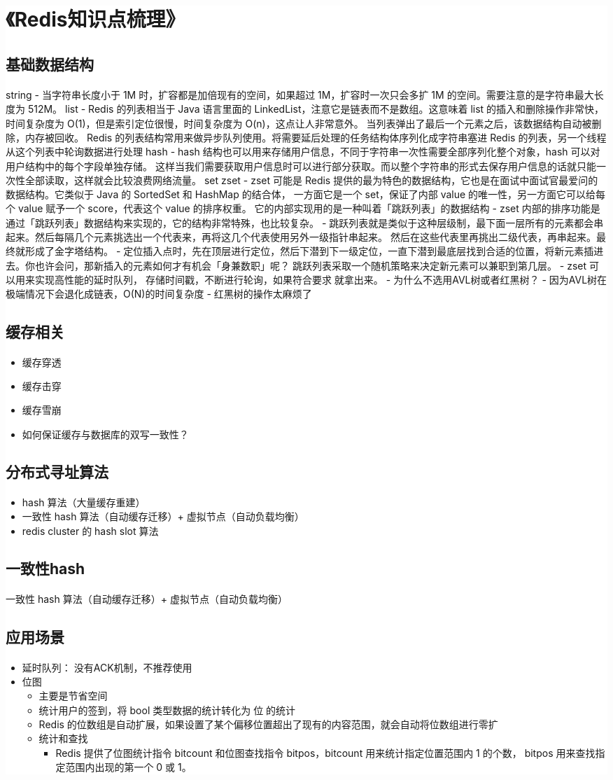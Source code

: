 # 《Redis知识点梳理》

## 基础数据结构
string
    - 当字符串长度小于 1M 时，扩容都是加倍现有的空间，如果超过 1M，扩容时一次只会多扩 1M 的空间。需要注意的是字符串最大长度为 512M。
list
    - Redis 的列表相当于 Java 语言里面的 LinkedList，注意它是链表而不是数组。这意味着 list 的插入和删除操作非常快，时间复杂度为 O(1)，但是索引定位很慢，时间复杂度为 O(n)，这点让人非常意外。
      当列表弹出了最后一个元素之后，该数据结构自动被删除，内存被回收。
      Redis 的列表结构常用来做异步队列使用。将需要延后处理的任务结构体序列化成字符串塞进 Redis 的列表，另一个线程从这个列表中轮询数据进行处理
hash 
    - hash 结构也可以用来存储用户信息，不同于字符串一次性需要全部序列化整个对象，hash 可以对用户结构中的每个字段单独存储。
    这样当我们需要获取用户信息时可以进行部分获取。而以整个字符串的形式去保存用户信息的话就只能一次性全部读取，这样就会比较浪费网络流量。
set 
zset
    - zset 可能是 Redis 提供的最为特色的数据结构，它也是在面试中面试官最爱问的数据结构。它类似于 Java 的 SortedSet 和 HashMap 的结合体，
    一方面它是一个 set，保证了内部 value 的唯一性，另一方面它可以给每个 value 赋予一个 score，代表这个 value 的排序权重。
    它的内部实现用的是一种叫着「跳跃列表」的数据结构
    - zset 内部的排序功能是通过「跳跃列表」数据结构来实现的，它的结构非常特殊，也比较复杂。
    - 跳跃列表就是类似于这种层级制，最下面一层所有的元素都会串起来。然后每隔几个元素挑选出一个代表来，再将这几个代表使用另外一级指针串起来。
    然后在这些代表里再挑出二级代表，再串起来。最终就形成了金字塔结构。
    - 定位插入点时，先在顶层进行定位，然后下潜到下一级定位，一直下潜到最底层找到合适的位置，将新元素插进去。你也许会问，那新插入的元素如何才有机会「身兼数职」呢？
      跳跃列表采取一个随机策略来决定新元素可以兼职到第几层。
    - zset 可以用来实现高性能的延时队列， 存储时间戳，不断进行轮询，如果符合要求 就拿出来。
    - 为什么不选用AVL树或者红黑树？
        - 因为AVL树在极端情况下会退化成链表，O(N)的时间复杂度
        - 红黑树的操作太麻烦了


## 缓存相关
* 缓存穿透
* 缓存击穿
* 缓存雪崩


* 如何保证缓存与数据库的双写一致性？



## 分布式寻址算法
* hash 算法（大量缓存重建）
* 一致性 hash 算法（自动缓存迁移）+ 虚拟节点（自动负载均衡）
* redis cluster 的 hash slot 算法


## 一致性hash
一致性 hash 算法（自动缓存迁移）+ 虚拟节点（自动负载均衡）



## 应用场景
* 延时队列： 没有ACK机制，不推荐使用
* 位图
    - 主要是节省空间
    - 统计用户的签到，将 bool 类型数据的统计转化为 位 的统计
    - Redis 的位数组是自动扩展，如果设置了某个偏移位置超出了现有的内容范围，就会自动将位数组进行零扩
    - 统计和查找
        - Redis 提供了位图统计指令 bitcount 和位图查找指令 bitpos，bitcount 用来统计指定位置范围内 1 的个数，
          bitpos 用来查找指定范围内出现的第一个 0 或 1。
